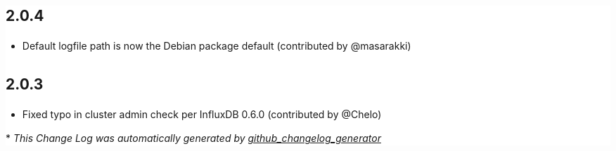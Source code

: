 ## 2.0.4
* Default logfile path is now the Debian package default (contributed by
  @masarakki)

## 2.0.3
* Fixed typo in cluster admin check per InfluxDB 0.6.0 (contributed by @Chelo)


\* *This Change Log was automatically generated by [github_changelog_generator](https://github.com/skywinder/Github-Changelog-Generator)*
